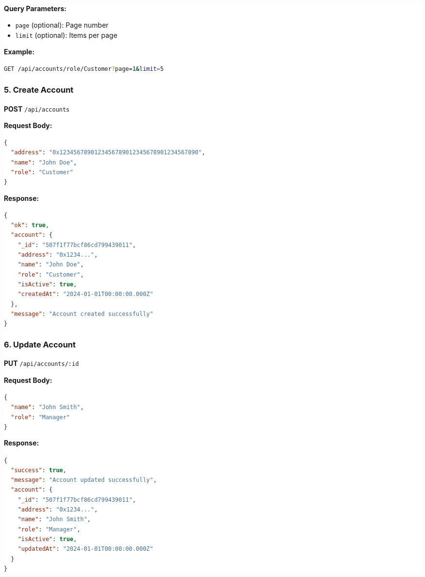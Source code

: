 **Query Parameters:**

- `page` (optional): Page number
- `limit` (optional): Items per page

**Example:**

```bash
GET /api/accounts/role/Customer?page=1&limit=5
```

### 5. Create Account

**POST** `/api/accounts`

**Request Body:**

```json
{
  "address": "0x1234567890123456789012345678901234567890",
  "name": "John Doe",
  "role": "Customer"
}
```

**Response:**

```json
{
  "ok": true,
  "account": {
    "_id": "507f1f77bcf86cd799439011",
    "address": "0x1234...",
    "name": "John Doe",
    "role": "Customer",
    "isActive": true,
    "createdAt": "2024-01-01T00:00:00.000Z"
  },
  "message": "Account created successfully"
}
```

### 6. Update Account

**PUT** `/api/accounts/:id`

**Request Body:**

```json
{
  "name": "John Smith",
  "role": "Manager"
}
```

**Response:**

```json
{
  "success": true,
  "message": "Account updated successfully",
  "account": {
    "_id": "507f1f77bcf86cd799439011",
    "address": "0x1234...",
    "name": "John Smith",
    "role": "Manager",
    "isActive": true,
    "updatedAt": "2024-01-01T00:00:00.000Z"
  }
}
```